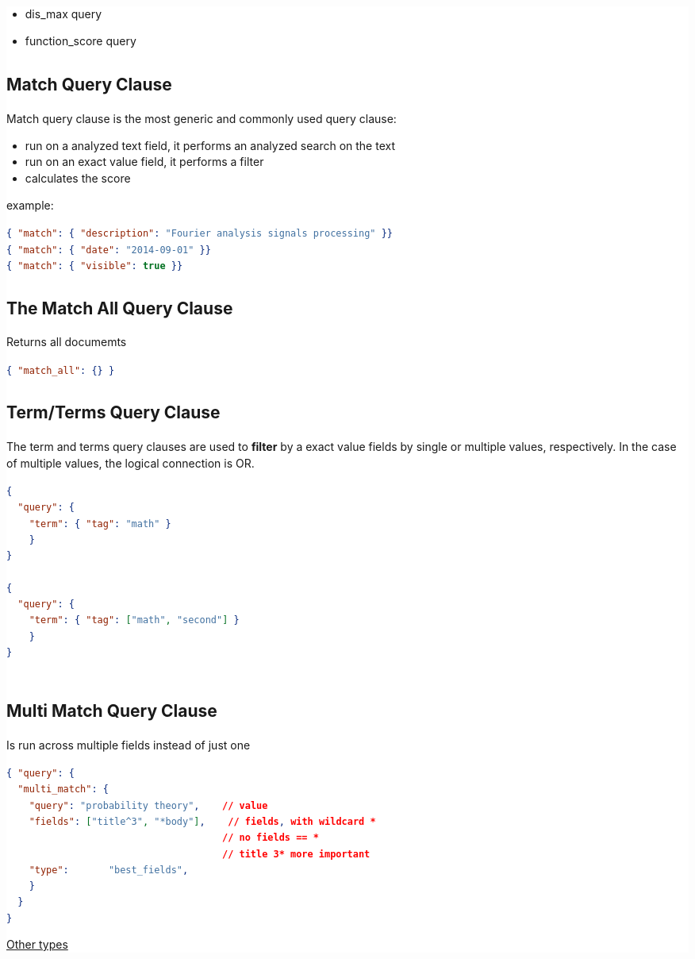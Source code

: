 - dis_max query

- function_score query  




## Match Query Clause

Match query clause is the most generic and commonly used query clause:
- run on a analyzed text field, it performs an analyzed search on the text
- run on an exact value field, it performs a filter
- calculates the score

example:
```json
{ "match": { "description": "Fourier analysis signals processing" }}
{ "match": { "date": "2014-09-01" }}
{ "match": { "visible": true }}
```

## The Match All Query Clause

Returns all documemts
```json
{ "match_all": {} }
```

## Term/Terms Query Clause
The term and terms query clauses are used to **filter** by a exact value fields by single or multiple values, respectively. In the case of multiple values, the logical connection is OR.

```json
{
  "query": {
    "term": { "tag": "math" }
    }
}

{
  "query": {
    "term": { "tag": ["math", "second"] }
    }
}



```

##  Multi Match Query Clause
Is run across multiple fields instead of just one

```json
{ "query": {
  "multi_match": {
    "query": "probability theory",    // value
    "fields": ["title^3", "*body"],    // fields, with wildcard *
                                      // no fields == *
                                      // title 3* more important
    "type":       "best_fields",
    }
  }
}
```
[Other types](https://www.elastic.co/guide/en/elasticsearch/reference/current/query-dsl-multi-match-query.html#multi-match-types)
